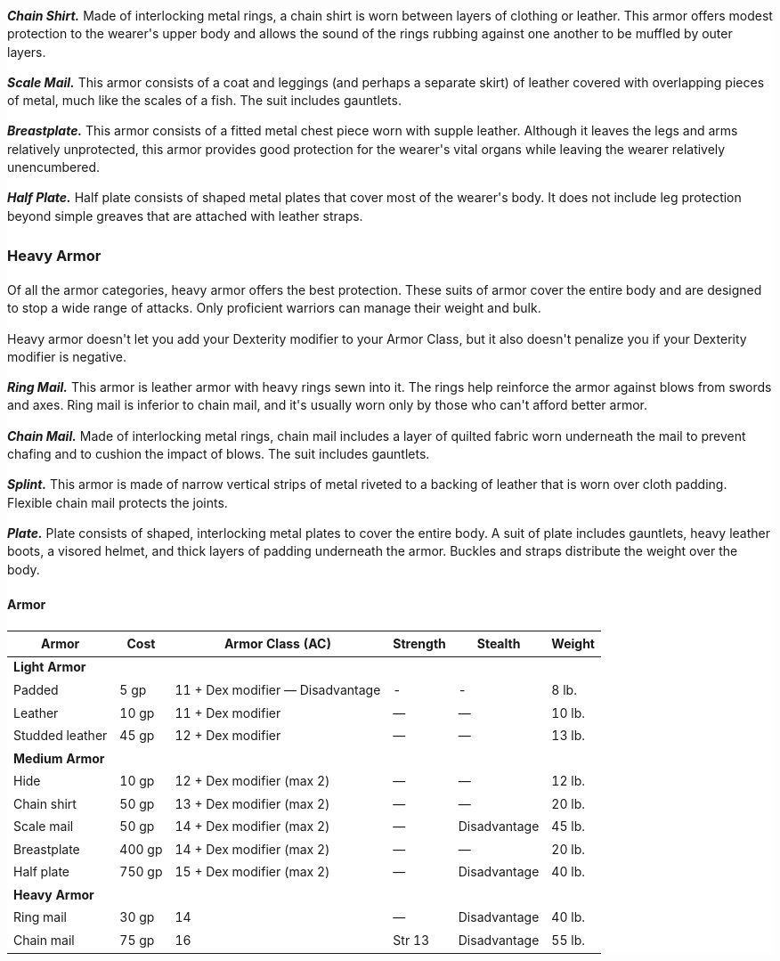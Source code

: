 **_Chain Shirt._** Made of interlocking metal rings, a chain shirt is worn between layers of clothing or leather. This armor offers modest protection to the wearer's upper body and allows the sound of the rings rubbing against one another to be muffled by outer layers.

**_Scale Mail._** This armor consists of a coat and leggings (and perhaps a separate skirt) of leather covered with overlapping pieces of metal, much like the scales of a fish. The suit includes gauntlets.

**_Breastplate._** This armor consists of a fitted metal chest piece worn with supple leather. Although it leaves the legs and arms relatively unprotected, this armor provides good protection for the wearer's vital organs while leaving the wearer relatively unencumbered.

**_Half Plate._** Half plate consists of shaped metal plates that cover most of the wearer's body. It does not include leg protection beyond simple greaves that are attached with leather straps.

### Heavy Armor
Of all the armor categories, heavy armor offers the best protection. These suits of armor cover the entire body and are designed to stop a wide range of attacks. Only proficient warriors can manage their weight and bulk.

Heavy armor doesn't let you add your Dexterity modifier to your Armor Class, but it also doesn't penalize you if your Dexterity modifier is negative.

**_Ring Mail._** This armor is leather armor with heavy rings sewn into it. The rings help reinforce the armor against blows from swords and axes. Ring mail is inferior to chain mail, and it's usually worn only by those who can't afford better armor.

**_Chain Mail._** Made of interlocking metal rings, chain mail includes a layer of quilted fabric worn underneath the mail to prevent chafing and to cushion the impact of blows. The suit includes gauntlets.

**_Splint._** This armor is made of narrow vertical strips of metal riveted to a backing of leather that is worn over cloth padding. Flexible chain mail protects the joints.

**_Plate._** Plate consists of shaped, interlocking metal plates to cover the entire body. A suit of plate includes gauntlets, heavy leather boots, a visored helmet, and thick layers of padding underneath the armor. Buckles and straps distribute the weight over the body.

#### Armor

**Armor**        | **Cost** | **Armor Class (AC)**             | **Strength** | **Stealth**  | **Weight**
---------------- | -------- | -------------------------------- | ------------ | ------------ | ----------
**Light Armor**  |          |                                  |              |              |
Padded           | 5 gp     | 11 + Dex modifier — Disadvantage | -            | -            | 8 lb.
Leather          | 10 gp    | 11 + Dex modifier                | —            | —            | 10 lb.
Studded leather  | 45 gp    | 12 + Dex modifier                | —            | —            | 13 lb.
**Medium Armor** |          |                                  |              |              |
Hide             | 10 gp    | 12 + Dex modifier (max 2)        | —            | —            | 12 lb.
Chain shirt      | 50 gp    | 13 + Dex modifier (max 2)        | —            | —            | 20 lb.
Scale mail       | 50 gp    | 14 + Dex modifier (max 2)        | —            | Disadvantage | 45 lb.
Breastplate      | 400 gp   | 14 + Dex modifier (max 2)        | —            | —            | 20 lb.
Half plate       | 750 gp   | 15 + Dex modifier (max 2)        | —            | Disadvantage | 40 lb.
**Heavy Armor**  |          |                                  |              |              |
Ring mail        | 30 gp    | 14                               | —            | Disadvantage | 40 lb.
Chain mail       | 75 gp    | 16                               | Str 13       | Disadvantage | 55 lb.